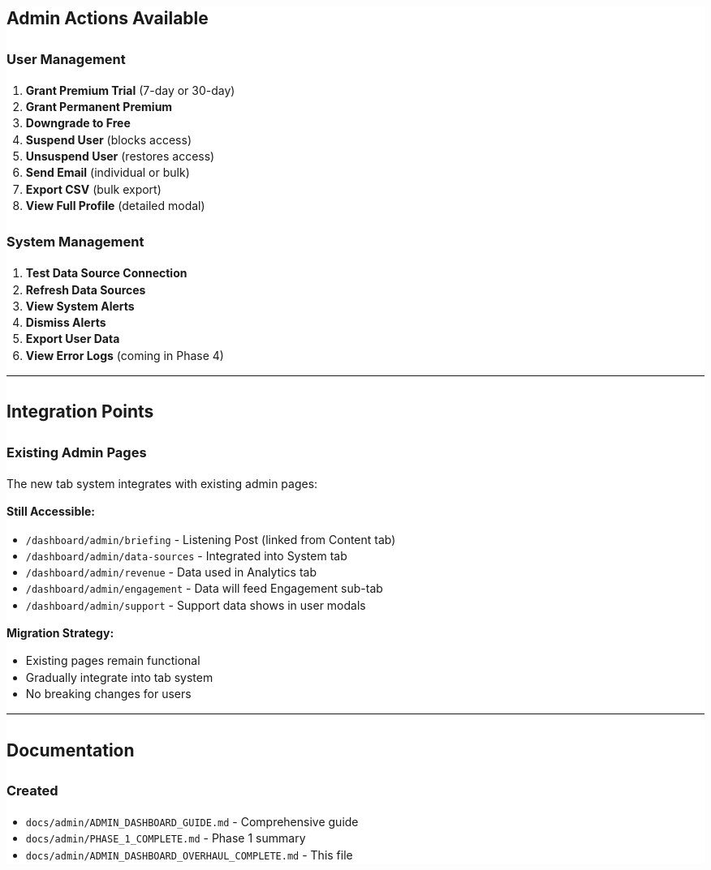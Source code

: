 
## Admin Actions Available

### User Management
1. **Grant Premium Trial** (7-day or 30-day)
2. **Grant Permanent Premium**
3. **Downgrade to Free**
4. **Suspend User** (blocks access)
5. **Unsuspend User** (restores access)
6. **Send Email** (individual or bulk)
7. **Export CSV** (bulk export)
8. **View Full Profile** (detailed modal)

### System Management
1. **Test Data Source Connection**
2. **Refresh Data Sources**
3. **View System Alerts**
4. **Dismiss Alerts**
5. **Export User Data**
6. **View Error Logs** (coming in Phase 4)

---

## Integration Points

### Existing Admin Pages

The new tab system integrates with existing admin pages:

**Still Accessible:**
- `/dashboard/admin/briefing` - Listening Post (linked from Content tab)
- `/dashboard/admin/data-sources` - Integrated into System tab
- `/dashboard/admin/revenue` - Data used in Analytics tab
- `/dashboard/admin/engagement` - Data will feed Engagement sub-tab
- `/dashboard/admin/support` - Support data shows in user modals

**Migration Strategy:**
- Existing pages remain functional
- Gradually integrate into tab system
- No breaking changes for users

---

## Documentation

### Created
- `docs/admin/ADMIN_DASHBOARD_GUIDE.md` - Comprehensive guide
- `docs/admin/PHASE_1_COMPLETE.md` - Phase 1 summary
- `docs/admin/ADMIN_DASHBOARD_OVERHAUL_COMPLETE.md` - This file
